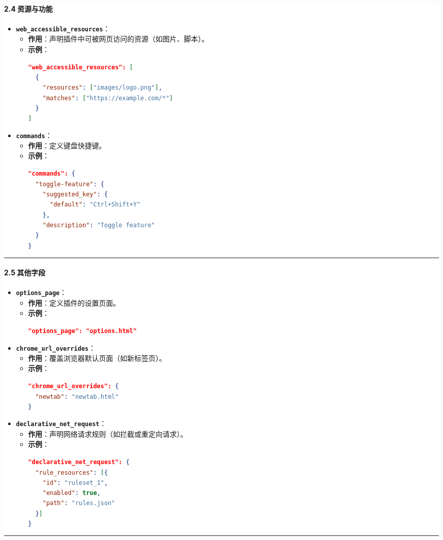 
#### **2.4 资源与功能**
- **`web_accessible_resources`**：
  - **作用**：声明插件中可被网页访问的资源（如图片、脚本）。
  - **示例**：
    ```json
    "web_accessible_resources": [
      {
        "resources": ["images/logo.png"],
        "matches": ["https://example.com/*"]
      }
    ]
    ```
- **`commands`**：
  - **作用**：定义键盘快捷键。
  - **示例**：
    ```json
    "commands": {
      "toggle-feature": {
        "suggested_key": {
          "default": "Ctrl+Shift+Y"
        },
        "description": "Toggle feature"
      }
    }
    ```

---

#### **2.5 其他字段**
- **`options_page`**：
  - **作用**：定义插件的设置页面。
  - **示例**：
    ```json
    "options_page": "options.html"
    ```
- **`chrome_url_overrides`**：
  - **作用**：覆盖浏览器默认页面（如新标签页）。
  - **示例**：
    ```json
    "chrome_url_overrides": {
      "newtab": "newtab.html"
    }
    ```
- **`declarative_net_request`**：
  - **作用**：声明网络请求规则（如拦截或重定向请求）。
  - **示例**：
    ```json
    "declarative_net_request": {
      "rule_resources": [{
        "id": "ruleset_1",
        "enabled": true,
        "path": "rules.json"
      }]
    }
    ```

---